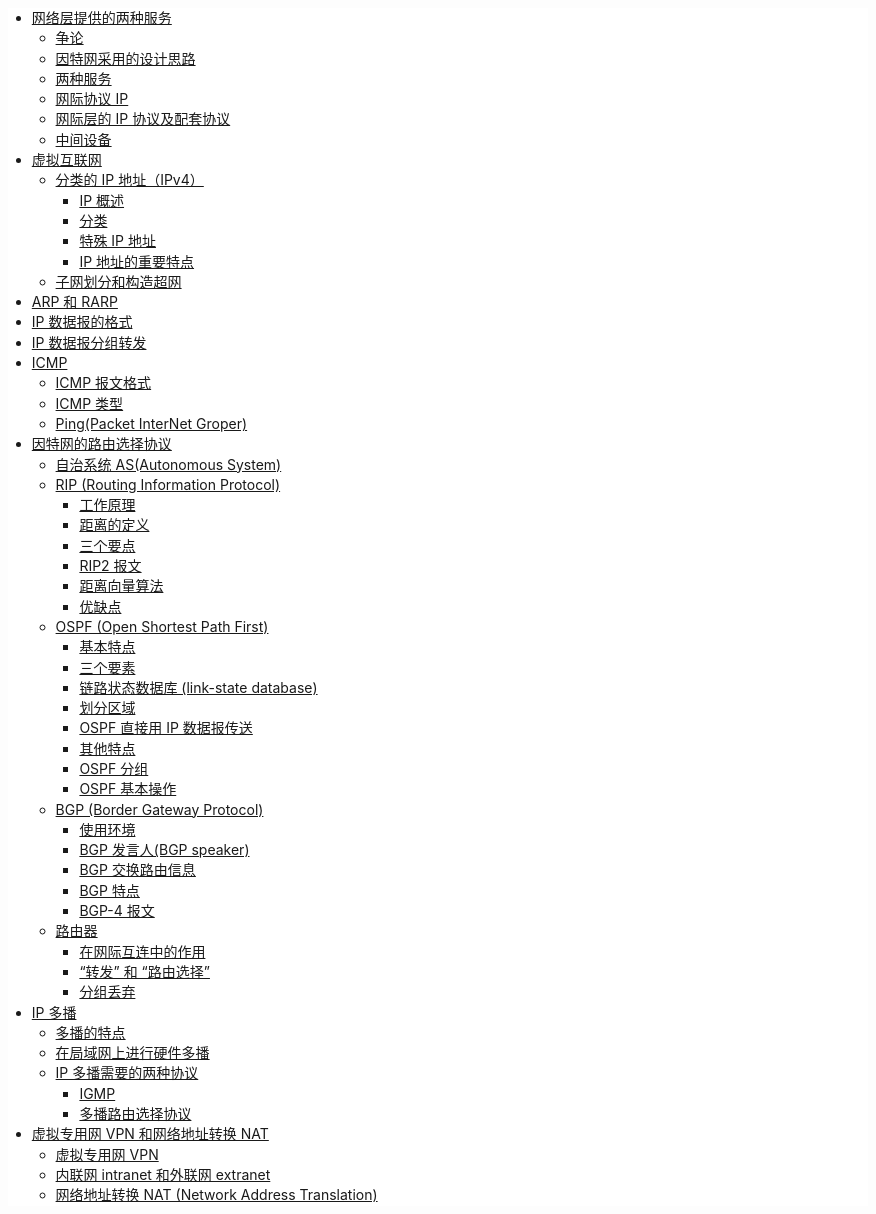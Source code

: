 - [网络层提供的两种服务](#网络层提供的两种服务)
  - [争论](#争论)
  - [因特网采用的设计思路](#因特网采用的设计思路)
  - [两种服务](#两种服务)
  - [网际协议 IP](#网际协议-ip)
  - [网际层的 IP 协议及配套协议](#网际层的-ip-协议及配套协议)
  - [中间设备](#中间设备)
- [虚拟互联网](#虚拟互联网)
  - [分类的 IP 地址（IPv4）](#分类的-ip-地址ipv4)
    - [IP 概述](#ip-概述)
    - [分类](#分类)
    - [特殊 IP 地址](#特殊-ip-地址)
    - [IP 地址的重要特点](#ip-地址的重要特点)
  - [子网划分和构造超网](#子网划分和构造超网)
- [ARP 和 RARP](#arp-和-rarp)
- [IP 数据报的格式](#ip-数据报的格式)
- [IP 数据报分组转发](#ip-数据报分组转发)
- [ICMP](#icmp)
  - [ICMP 报文格式](#icmp-报文格式)
  - [ICMP 类型](#icmp-类型)
  - [Ping(Packet InterNet Groper)](#pingpacket-internet-groper)
- [因特网的路由选择协议](#因特网的路由选择协议)
  - [自治系统 AS(Autonomous System)](#自治系统-asautonomous-system)
  - [RIP (Routing Information Protocol)](#rip-routing-information-protocol)
    - [工作原理](#工作原理)
    - [距离的定义](#距离的定义)
    - [三个要点](#三个要点)
    - [RIP2 报文](#rip2-报文)
    - [距离向量算法](#距离向量算法)
    - [优缺点](#优缺点)
  - [OSPF (Open Shortest Path First)](#ospf-open-shortest-path-first)
    - [基本特点](#基本特点)
    - [三个要素](#三个要素)
    - [链路状态数据库 (link-state database)](#链路状态数据库-link-state-database)
    - [划分区域](#划分区域)
    - [OSPF 直接用 IP 数据报传送](#ospf-直接用-ip-数据报传送)
    - [其他特点](#其他特点)
    - [OSPF 分组](#ospf-分组)
    - [OSPF 基本操作](#ospf-基本操作)
  - [BGP (Border Gateway Protocol)](#bgp-border-gateway-protocol)
    - [使用环境](#使用环境)
    - [BGP 发言人(BGP speaker)](#bgp-发言人bgp-speaker)
    - [BGP 交换路由信息](#bgp-交换路由信息)
    - [BGP 特点](#bgp-特点)
    - [BGP-4 报文](#bgp-4-报文)
  - [路由器](#路由器)
    - [在网际互连中的作用](#在网际互连中的作用)
    - [“转发” 和 “路由选择”](#转发-和-路由选择)
    - [分组丢弃](#分组丢弃)
- [IP 多播](#ip-多播)
  - [多播的特点](#多播的特点)
  - [在局域网上进行硬件多播](#在局域网上进行硬件多播)
  - [IP 多播需要的两种协议](#ip-多播需要的两种协议)
    - [IGMP](#igmp)
    - [多播路由选择协议](#多播路由选择协议)
- [虚拟专用网 VPN 和网络地址转换 NAT](#虚拟专用网-vpn-和网络地址转换-nat)
  - [虚拟专用网 VPN](#虚拟专用网-vpn)
  - [内联网 intranet 和外联网 extranet](#内联网-intranet-和外联网-extranet)
  - [网络地址转换 NAT (Network Address Translation)](#网络地址转换-nat-network-address-translation)
